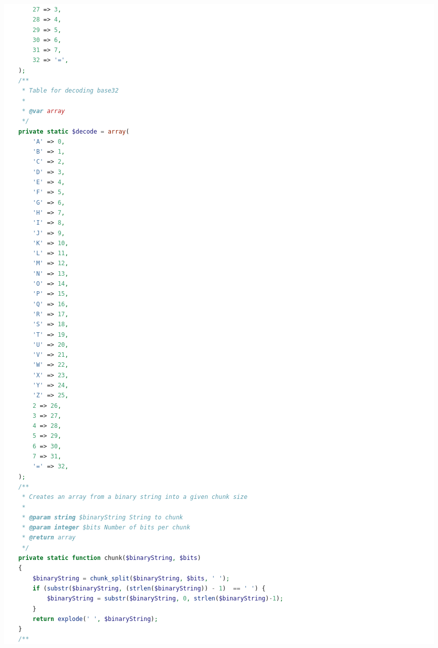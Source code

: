 ```php
        27 => 3,
        28 => 4,
        29 => 5,
        30 => 6,
        31 => 7,
        32 => '=',
    );
    /**
     * Table for decoding base32
     *
     * @var array
     */
    private static $decode = array(
        'A' => 0,
        'B' => 1,
        'C' => 2,
        'D' => 3,
        'E' => 4,
        'F' => 5,
        'G' => 6,
        'H' => 7,
        'I' => 8,
        'J' => 9,
        'K' => 10,
        'L' => 11,
        'M' => 12,
        'N' => 13,
        'O' => 14,
        'P' => 15,
        'Q' => 16,
        'R' => 17,
        'S' => 18,
        'T' => 19,
        'U' => 20,
        'V' => 21,
        'W' => 22,
        'X' => 23,
        'Y' => 24,
        'Z' => 25,
        2 => 26,
        3 => 27,
        4 => 28,
        5 => 29,
        6 => 30,
        7 => 31,
        '=' => 32,
    );
    /**
     * Creates an array from a binary string into a given chunk size
     *
     * @param string $binaryString String to chunk
     * @param integer $bits Number of bits per chunk
     * @return array
     */
    private static function chunk($binaryString, $bits)
    {
        $binaryString = chunk_split($binaryString, $bits, ' ');
        if (substr($binaryString, (strlen($binaryString)) - 1)  == ' ') {
            $binaryString = substr($binaryString, 0, strlen($binaryString)-1);
        }
        return explode(' ', $binaryString);
    }
    /**
```